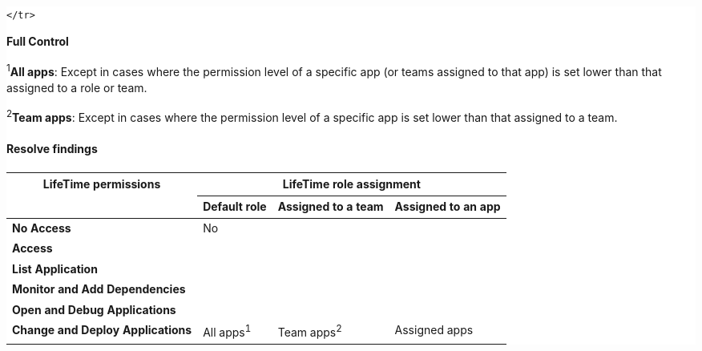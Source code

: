     </tr>
  <tr>
   <td><b>Full Control</b>
   </td>
  </tr>
  </tbody>
</table>

<sup>1</sup>**All apps**: Except in cases where the permission level of a specific app (or teams assigned to that app) is set lower than that assigned to a role or team.

<sup>2</sup>**Team apps**: Except in cases where the permission level of a specific app is set lower than that assigned to a team.

#### Resolve findings

<table>
  <thead>
  <tr>
   <th rowspan="2" >LifeTime permissions
   </th>
   <th colspan="3" >LifeTime role assignment
   </th>
  </tr>
  <tr>
   <th>Default role
   </th>
   <th>Assigned to a team
   </th>
   <th>Assigned to an app
   </th>
  </tr>
  </thead>
  <tbody>
  <tr>
   <td><b>No Access</b>
   </td>
   <td rowspan="5" colspan="3" >No
   </td>
   </tr>
  <tr>
   <td><b>Access</b>
   </td>
  </tr>
  <tr>
   <td><b>List Application</b>
   </td>   
  </tr>
  <tr>
   <td><b>Monitor and Add Dependencies</b>
   </td>
  </tr>
  <tr>
   <td><b>Open and Debug Applications </b>
   </td>   
  </tr>
  <tr>
   <td><b>Change and Deploy Applications</b>
   </td>
   <td rowspan="2" >All apps<sup>1</sup>
   </td>
   <td rowspan="2" >Team apps<sup>2</sup>
   </td>
   <td rowspan="2" >Assigned apps
   </td>